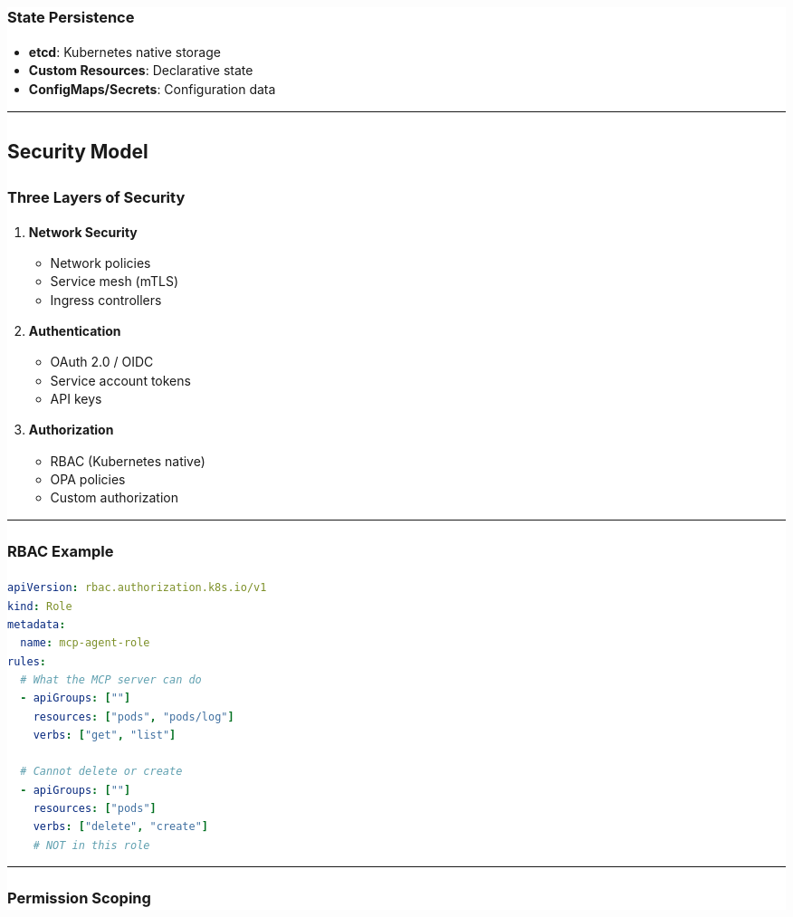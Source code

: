 ### State Persistence

- **etcd**: Kubernetes native storage
- **Custom Resources**: Declarative state
- **ConfigMaps/Secrets**: Configuration data

---

## Security Model

### Three Layers of Security

1. **Network Security**
   - Network policies
   - Service mesh (mTLS)
   - Ingress controllers

2. **Authentication**
   - OAuth 2.0 / OIDC
   - Service account tokens
   - API keys

3. **Authorization**
   - RBAC (Kubernetes native)
   - OPA policies
   - Custom authorization

---

### RBAC Example

```yaml
apiVersion: rbac.authorization.k8s.io/v1
kind: Role
metadata:
  name: mcp-agent-role
rules:
  # What the MCP server can do
  - apiGroups: [""]
    resources: ["pods", "pods/log"]
    verbs: ["get", "list"]
  
  # Cannot delete or create
  - apiGroups: [""]
    resources: ["pods"]
    verbs: ["delete", "create"]
    # NOT in this role
```

---

### Permission Scoping
